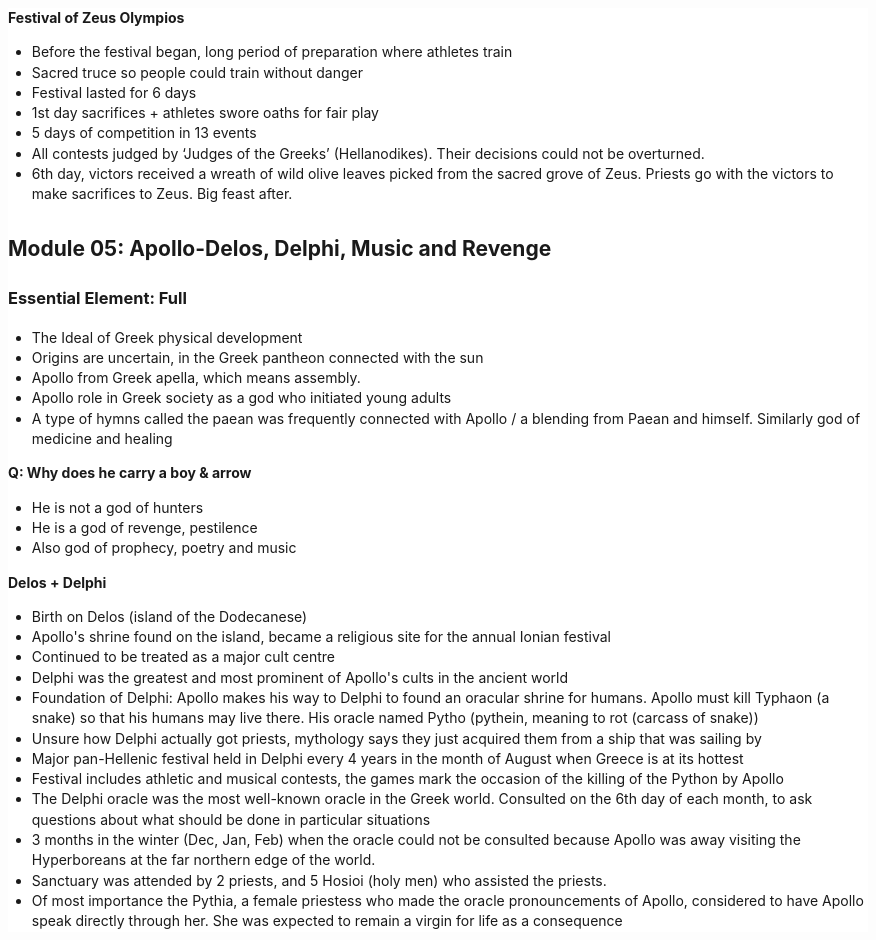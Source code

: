 **Festival of Zeus Olympios**

- Before the festival began, long period of preparation where athletes train
- Sacred truce so people could train without danger
- Festival lasted for 6 days
- 1st day sacrifices + athletes swore oaths for fair play
- 5 days of competition in 13 events
- All contests judged by ‘Judges of the Greeks’ (Hellanodikes). Their decisions could not be overturned.
- 6th day, victors received a wreath of wild olive leaves picked from the sacred grove of Zeus. Priests go with the victors to make sacrifices to Zeus. Big feast after.

## Module 05: Apollo-Delos, Delphi, Music and Revenge

### Essential Element: Full

- The Ideal of Greek physical development
- Origins are uncertain, in the Greek pantheon connected with the sun
- Apollo from Greek apella, which means assembly.
- Apollo role in Greek society as a god who initiated young adults
- A type of hymns called the paean was frequently connected with Apollo / a blending from Paean and himself. Similarly god of medicine and healing

**Q: Why does he carry a boy & arrow**

- He is not a god of hunters
- He is a god of revenge, pestilence
- Also god of prophecy, poetry and music

**Delos + Delphi**

- Birth on Delos (island of the Dodecanese)
- Apollo's shrine found on the island, became a religious site for the annual Ionian festival
- Continued to be treated as a major cult centre
- Delphi was the greatest and most prominent of Apollo's cults in the ancient world
- Foundation of Delphi: Apollo makes his way to Delphi to found an oracular shrine for humans. Apollo must kill Typhaon (a snake) so that his humans may live there. His oracle named Pytho (pythein, meaning to rot (carcass of snake))
- Unsure how Delphi actually got priests, mythology says they just acquired them from a ship that was sailing by
- Major pan-Hellenic festival held in Delphi every 4 years in the month of August when Greece is at its hottest
- Festival includes athletic and musical contests, the games mark the occasion of the killing of the Python by Apollo
- The Delphi oracle was the most well-known oracle in the Greek world. Consulted on the 6th day of each month, to ask questions about what should be done in particular situations
- 3 months in the winter (Dec, Jan, Feb) when the oracle could not be consulted because Apollo was away visiting the Hyperboreans at the far northern edge of the world.
- Sanctuary was attended by 2 priests, and 5 Hosioi (holy men) who assisted the priests.
- Of most importance the Pythia, a female priestess who made the oracle pronouncements of Apollo, considered to have Apollo speak directly through her. She was expected to remain a virgin for life as a consequence
